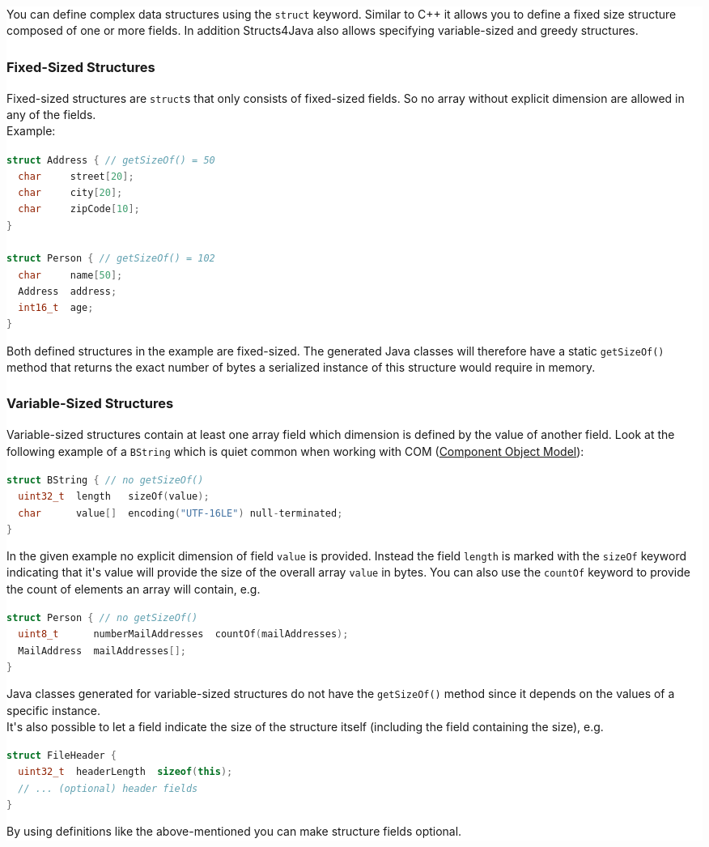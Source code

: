 You can define complex data structures using the `struct` keyword. Similar to C++ it allows you to define a fixed size structure composed of one or more fields. In addition Structs4Java also allows specifying variable-sized and greedy structures.

### Fixed-Sized Structures

Fixed-sized structures are `struct`s that only consists of fixed-sized fields. So no array without explicit dimension are allowed in any of the fields.  
Example:
```C++
struct Address { // getSizeOf() = 50
  char     street[20];
  char     city[20];
  char     zipCode[10];
}

struct Person { // getSizeOf() = 102
  char     name[50];
  Address  address;
  int16_t  age;
}
```
Both defined structures in the example are fixed-sized. The generated Java classes will therefore have a static `getSizeOf()` method that returns the exact number of bytes a serialized instance of this structure would require in memory.

### Variable-Sized Structures

Variable-sized structures contain at least one array field which dimension is defined by the value of another field. Look at the following example of a `BString` which is quiet common when working with COM ([Component Object Model](https://docs.microsoft.com/en-us/windows/desktop/com/the-component-object-model)):
```C++
struct BString { // no getSizeOf()
  uint32_t  length   sizeOf(value);
  char      value[]  encoding("UTF-16LE") null-terminated;
}
```
In the given example no explicit dimension of field `value` is provided. Instead the field `length` is marked with the `sizeOf` keyword indicating that it's value will provide the size of the overall array `value` in bytes. You can also use the `countOf` keyword to provide the count of elements an array will contain, e.g.
```C++
struct Person { // no getSizeOf()
  uint8_t      numberMailAddresses  countOf(mailAddresses);
  MailAddress  mailAddresses[];
}
```
Java classes generated for variable-sized structures do not have the `getSizeOf()` method since it depends on the values of a specific instance.  
It's also possible to let a field indicate the size of the structure itself (including the field containing the size), e.g.
```C++
struct FileHeader {
  uint32_t  headerLength  sizeof(this);
  // ... (optional) header fields
}
```
By using definitions like the above-mentioned you can make structure fields optional.
